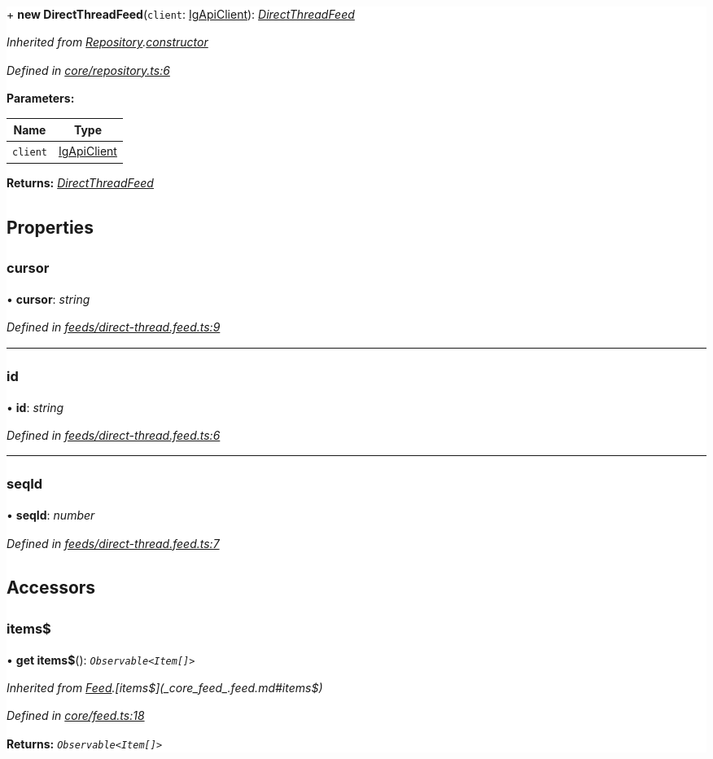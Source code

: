 \+ **new DirectThreadFeed**(`client`: [IgApiClient](_core_client_.igapiclient.md)): *[DirectThreadFeed](_feeds_direct_thread_feed_.directthreadfeed.md)*

*Inherited from [Repository](_core_repository_.repository.md).[constructor](_core_repository_.repository.md#constructor)*

*Defined in [core/repository.ts:6](https://github.com/Nerixyz/instagram-private-api/blob/e5037ee/src/core/repository.ts#L6)*

**Parameters:**

Name | Type |
------ | ------ |
`client` | [IgApiClient](_core_client_.igapiclient.md) |

**Returns:** *[DirectThreadFeed](_feeds_direct_thread_feed_.directthreadfeed.md)*

## Properties

###  cursor

• **cursor**: *string*

*Defined in [feeds/direct-thread.feed.ts:9](https://github.com/Nerixyz/instagram-private-api/blob/e5037ee/src/feeds/direct-thread.feed.ts#L9)*

___

###  id

• **id**: *string*

*Defined in [feeds/direct-thread.feed.ts:6](https://github.com/Nerixyz/instagram-private-api/blob/e5037ee/src/feeds/direct-thread.feed.ts#L6)*

___

###  seqId

• **seqId**: *number*

*Defined in [feeds/direct-thread.feed.ts:7](https://github.com/Nerixyz/instagram-private-api/blob/e5037ee/src/feeds/direct-thread.feed.ts#L7)*

## Accessors

###  items$

• **get items$**(): *`Observable<Item[]>`*

*Inherited from [Feed](_core_feed_.feed.md).[items$](_core_feed_.feed.md#items$)*

*Defined in [core/feed.ts:18](https://github.com/Nerixyz/instagram-private-api/blob/e5037ee/src/core/feed.ts#L18)*

**Returns:** *`Observable<Item[]>`*
